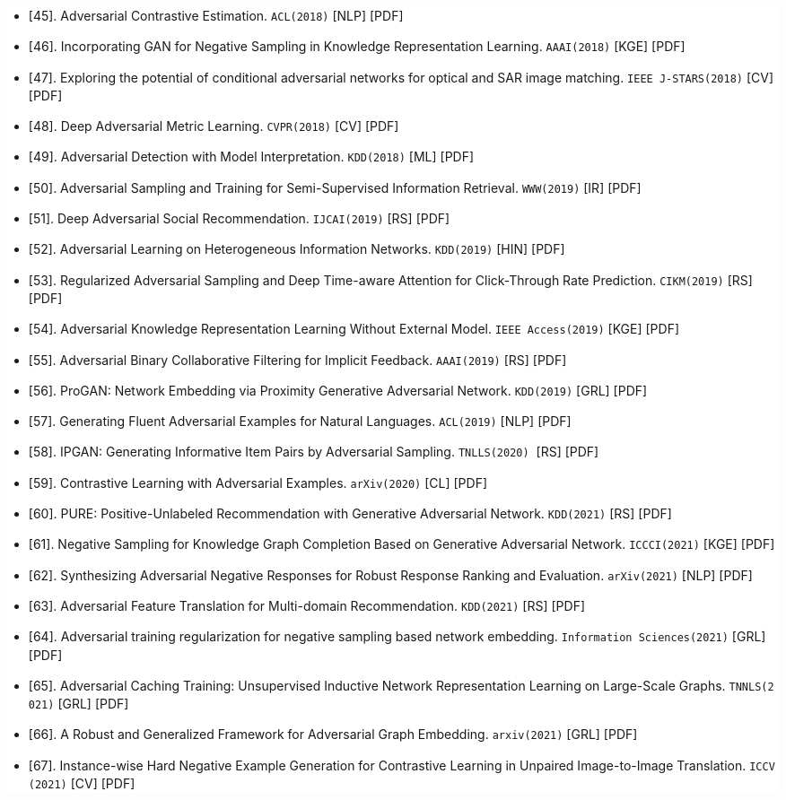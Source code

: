 *   \[45\]. Adversarial Contrastive Estimation. `ACL(2018)` \[NLP\] \[PDF\]
    
*   \[46\]. Incorporating GAN for Negative Sampling in Knowledge Representation Learning. `AAAI(2018)` \[KGE\] \[PDF\]
    
*   \[47\]. Exploring the potential of conditional adversarial networks for optical and SAR image matching. `IEEE J-STARS(2018)` \[CV\] \[PDF\]
    
*   \[48\]. Deep Adversarial Metric Learning. `CVPR(2018)` \[CV\] \[PDF\]
    
*   \[49\]. Adversarial Detection with Model Interpretation. `KDD(2018)` \[ML\] \[PDF\]
    
*   \[50\]. Adversarial Sampling and Training for Semi-Supervised Information Retrieval. `WWW(2019)` \[IR\] \[PDF\]
    
*   \[51\]. Deep Adversarial Social Recommendation. `IJCAI(2019)` \[RS\] \[PDF\]
    
*   \[52\]. Adversarial Learning on Heterogeneous Information Networks. `KDD(2019)` \[HIN\] \[PDF\]
    
*   \[53\]. Regularized Adversarial Sampling and Deep Time-aware Attention for Click-Through Rate Prediction. `CIKM(2019)` \[RS\] \[PDF\]
    
*   \[54\]. Adversarial Knowledge Representation Learning Without External Model. `IEEE Access(2019)` \[KGE\] \[PDF\]
    
*   \[55\]. Adversarial Binary Collaborative Filtering for Implicit Feedback. `AAAI(2019)` \[RS\] \[PDF\]
    
*   \[56\]. ProGAN: Network Embedding via Proximity Generative Adversarial Network. `KDD(2019)` \[GRL\] \[PDF\]
    
*   \[57\]. Generating Fluent Adversarial Examples for Natural Languages. `ACL(2019)` \[NLP\] \[PDF\]
    
*   \[58\]. IPGAN: Generating Informative Item Pairs by Adversarial Sampling. `TNLLS(2020)`  \[RS\] \[PDF\]
    
*   \[59\]. Contrastive Learning with Adversarial Examples. `arXiv(2020)` \[CL\] \[PDF\]
    
*   \[60\]. PURE: Positive-Unlabeled Recommendation with Generative Adversarial Network. `KDD(2021)` \[RS\] \[PDF\]
    
*   \[61\]. Negative Sampling for Knowledge Graph Completion Based on Generative Adversarial Network. `ICCCI(2021)` \[KGE\] \[PDF\]
    
*   \[62\]. Synthesizing Adversarial Negative Responses for Robust Response Ranking and Evaluation. `arXiv(2021)` \[NLP\] \[PDF\]
    
*   \[63\]. Adversarial Feature Translation for Multi-domain Recommendation. `KDD(2021)` \[RS\] \[PDF\]
    
*   \[64\]. Adversarial training regularization for negative sampling based network embedding. `Information Sciences(2021)` \[GRL\] \[PDF\]
    
*   \[65\]. Adversarial Caching Training: Unsupervised Inductive Network Representation Learning on Large-Scale Graphs. `TNNLS(2021)` \[GRL\] \[PDF\]
    
*   \[66\]. A Robust and Generalized Framework for Adversarial Graph Embedding. `arxiv(2021)` \[GRL\] \[PDF\]
    
*   \[67\]. Instance-wise Hard Negative Example Generation for Contrastive Learning in Unpaired Image-to-Image Translation. `ICCV(2021)` \[CV\] \[PDF\]
    